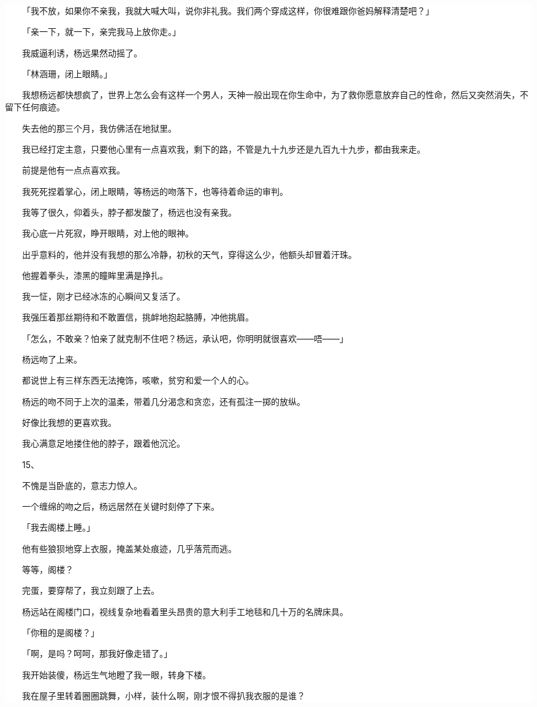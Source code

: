 &emsp;&emsp;「我不放，如果你不亲我，我就大喊大叫，说你非礼我。我们两个穿成这样，你很难跟你爸妈解释清楚吧？」  
  
&emsp;&emsp;「亲一下，就一下，亲完我马上放你走。」  
  
&emsp;&emsp;我威逼利诱，杨远果然动摇了。  
  
&emsp;&emsp;「林涵珊，闭上眼睛。」  
  
&emsp;&emsp;我想杨远都快想疯了，世界上怎么会有这样一个男人，天神一般出现在你生命中，为了救你愿意放弃自己的性命，然后又突然消失，不留下任何痕迹。  
  
&emsp;&emsp;失去他的那三个月，我仿佛活在地狱里。  
  
&emsp;&emsp;我已经打定主意，只要他心里有一点喜欢我，剩下的路，不管是九十九步还是九百九十九步，都由我来走。  
  
&emsp;&emsp;前提是他有一点点喜欢我。  
  
&emsp;&emsp;我死死捏着掌心，闭上眼睛，等杨远的吻落下，也等待着命运的审判。  
  
&emsp;&emsp;我等了很久，仰着头，脖子都发酸了，杨远也没有亲我。  
  
&emsp;&emsp;我心底一片死寂，睁开眼睛，对上他的眼神。  
  
&emsp;&emsp;出乎意料的，他并没有我想的那么冷静，初秋的天气，穿得这么少，他额头却冒着汗珠。  
  
&emsp;&emsp;他握着拳头，漆黑的瞳眸里满是挣扎。  
  
&emsp;&emsp;我一怔，刚才已经冰冻的心瞬间又复活了。  
  
&emsp;&emsp;我强压着那丝期待和不敢置信，挑衅地抱起胳膊，冲他挑眉。  
  
&emsp;&emsp;「怎么，不敢亲？怕亲了就克制不住吧？杨远，承认吧，你明明就很喜欢——唔——」  
  
&emsp;&emsp;杨远吻了上来。  
  
&emsp;&emsp;都说世上有三样东西无法掩饰，咳嗽，贫穷和爱一个人的心。  
  
&emsp;&emsp;杨远的吻不同于上次的温柔，带着几分渴念和贪恋，还有孤注一掷的放纵。  
  
&emsp;&emsp;好像比我想的更喜欢我。  
  
&emsp;&emsp;我心满意足地搂住他的脖子，跟着他沉沦。  
  
&emsp;&emsp;15、  
  
&emsp;&emsp;不愧是当卧底的，意志力惊人。  
  
&emsp;&emsp;一个缠绵的吻之后，杨远居然在关键时刻停了下来。  
  
&emsp;&emsp;「我去阁楼上睡。」  
  
&emsp;&emsp;他有些狼狈地穿上衣服，掩盖某处痕迹，几乎落荒而逃。  
  
&emsp;&emsp;等等，阁楼？  
  
&emsp;&emsp;完蛋，要穿帮了，我立刻跟了上去。  
  
&emsp;&emsp;杨远站在阁楼门口，视线复杂地看着里头昂贵的意大利手工地毯和几十万的名牌床具。  
  
&emsp;&emsp;「你租的是阁楼？」  
  
&emsp;&emsp;「啊，是吗？呵呵，那我好像走错了。」  
  
&emsp;&emsp;我开始装傻，杨远生气地瞪了我一眼，转身下楼。  
  
&emsp;&emsp;我在屋子里转着圈圈跳舞，小样，装什么啊，刚才恨不得扒我衣服的是谁？  
  